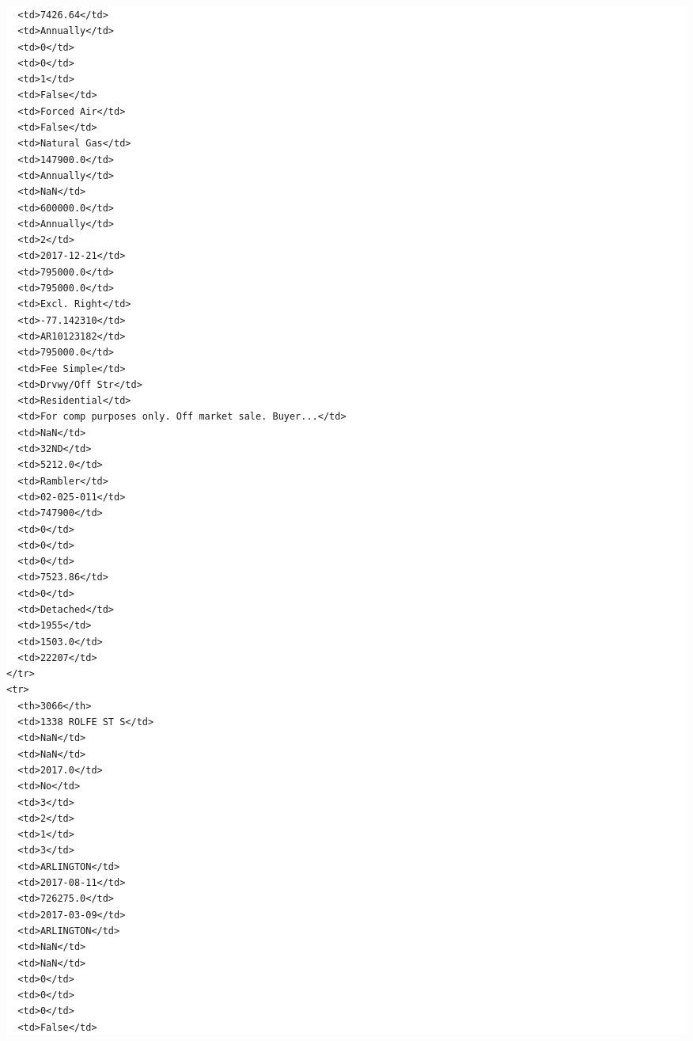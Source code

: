       <td>7426.64</td>
      <td>Annually</td>
      <td>0</td>
      <td>0</td>
      <td>1</td>
      <td>False</td>
      <td>Forced Air</td>
      <td>False</td>
      <td>Natural Gas</td>
      <td>147900.0</td>
      <td>Annually</td>
      <td>NaN</td>
      <td>600000.0</td>
      <td>Annually</td>
      <td>2</td>
      <td>2017-12-21</td>
      <td>795000.0</td>
      <td>795000.0</td>
      <td>Excl. Right</td>
      <td>-77.142310</td>
      <td>AR10123182</td>
      <td>795000.0</td>
      <td>Fee Simple</td>
      <td>Drvwy/Off Str</td>
      <td>Residential</td>
      <td>For comp purposes only. Off market sale. Buyer...</td>
      <td>NaN</td>
      <td>32ND</td>
      <td>5212.0</td>
      <td>Rambler</td>
      <td>02-025-011</td>
      <td>747900</td>
      <td>0</td>
      <td>0</td>
      <td>0</td>
      <td>7523.86</td>
      <td>0</td>
      <td>Detached</td>
      <td>1955</td>
      <td>1503.0</td>
      <td>22207</td>
    </tr>
    <tr>
      <th>3066</th>
      <td>1338 ROLFE ST S</td>
      <td>NaN</td>
      <td>NaN</td>
      <td>2017.0</td>
      <td>No</td>
      <td>3</td>
      <td>2</td>
      <td>1</td>
      <td>3</td>
      <td>ARLINGTON</td>
      <td>2017-08-11</td>
      <td>726275.0</td>
      <td>2017-03-09</td>
      <td>ARLINGTON</td>
      <td>NaN</td>
      <td>NaN</td>
      <td>0</td>
      <td>0</td>
      <td>0</td>
      <td>False</td>